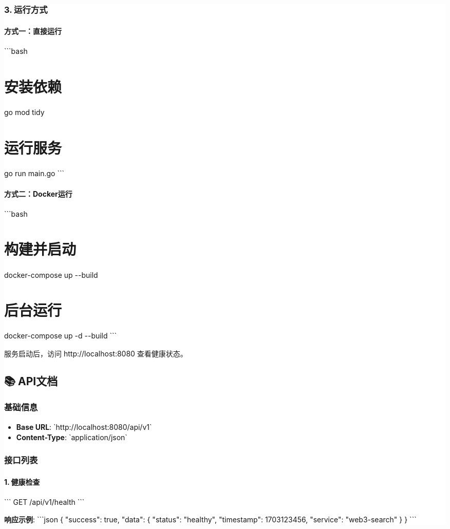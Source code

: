 ### 3. 运行方式

#### 方式一：直接运行

\`\`\`bash
# 安装依赖
go mod tidy

# 运行服务
go run main.go
\`\`\`

#### 方式二：Docker运行

\`\`\`bash
# 构建并启动
docker-compose up --build

# 后台运行
docker-compose up -d --build
\`\`\`

服务启动后，访问 http://localhost:8080 查看健康状态。

## 📚 API文档

### 基础信息

- **Base URL**: \`http://localhost:8080/api/v1\`
- **Content-Type**: \`application/json\`

### 接口列表

#### 1. 健康检查

\`\`\`
GET /api/v1/health
\`\`\`

**响应示例**:
\`\`\`json
{
  "success": true,
  "data": {
    "status": "healthy",
    "timestamp": 1703123456,
    "service": "web3-search"
  }
}
\`\`\`
